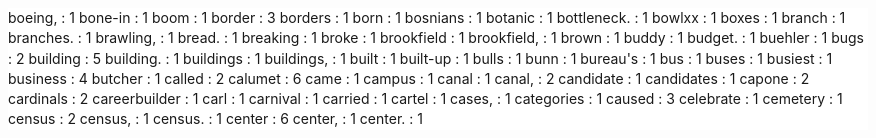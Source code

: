 boeing, : 1
bone-in : 1
boom : 1
border : 3
borders : 1
born : 1
bosnians : 1
botanic : 1
bottleneck. : 1
bowlxx : 1
boxes : 1
branch : 1
branches. : 1
brawling, : 1
bread. : 1
breaking : 1
broke : 1
brookfield : 1
brookfield, : 1
brown : 1
buddy : 1
budget. : 1
buehler : 1
bugs : 2
building : 5
building. : 1
buildings : 1
buildings, : 1
built : 1
built-up : 1
bulls : 1
bunn : 1
bureau's : 1
bus : 1
buses : 1
busiest : 1
business : 4
butcher : 1
called : 2
calumet : 6
came : 1
campus : 1
canal : 1
canal, : 2
candidate : 1
candidates : 1
capone : 2
cardinals : 2
careerbuilder : 1
carl : 1
carnival : 1
carried : 1
cartel : 1
cases, : 1
categories : 1
caused : 3
celebrate : 1
cemetery : 1
census : 2
census, : 1
census. : 1
center : 6
center, : 1
center. : 1